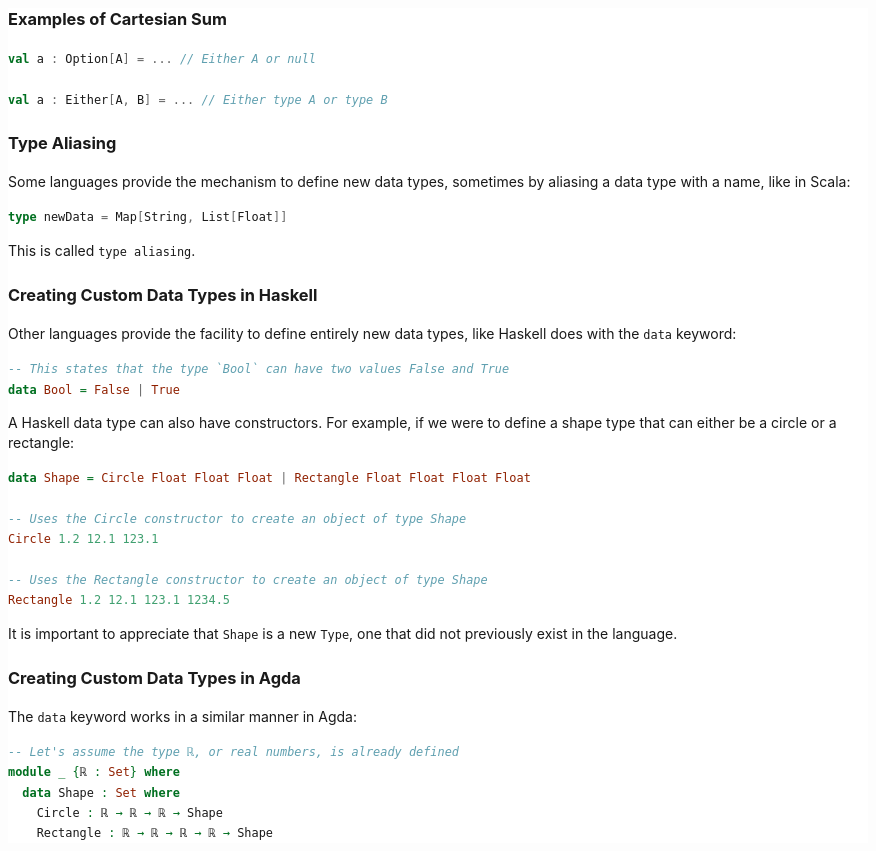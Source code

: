 ### Examples of Cartesian Sum

```scala
val a : Option[A] = ... // Either A or null

val a : Either[A, B] = ... // Either type A or type B
```

### Type Aliasing

Some languages provide the mechanism to define new data types, sometimes by aliasing a data type with a name, like in Scala:

```scala
type newData = Map[String, List[Float]]
```

This is called `type aliasing`.

### Creating Custom Data Types in Haskell

Other languages provide the facility to define entirely new data types, like Haskell does with the `data` keyword:

```haskell
-- This states that the type `Bool` can have two values False and True
data Bool = False | True
```

A Haskell data type can also have constructors. For example, if we were to define a shape type that can either be a circle or a rectangle:

```haskell
data Shape = Circle Float Float Float | Rectangle Float Float Float Float

-- Uses the Circle constructor to create an object of type Shape
Circle 1.2 12.1 123.1

-- Uses the Rectangle constructor to create an object of type Shape
Rectangle 1.2 12.1 123.1 1234.5
```

It is important to appreciate that `Shape` is a new `Type`, one that did not previously exist in the language.

### Creating Custom Data Types in Agda

The `data` keyword works in a similar manner in Agda:

```agda
-- Let's assume the type ℝ, or real numbers, is already defined
module _ {ℝ : Set} where
  data Shape : Set where
    Circle : ℝ → ℝ → ℝ → Shape
    Rectangle : ℝ → ℝ → ℝ → ℝ → Shape
```
